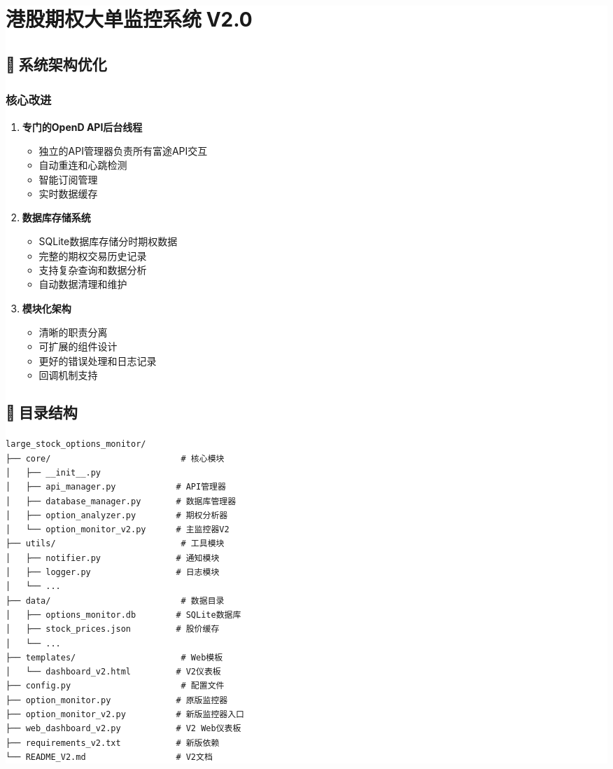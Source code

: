 # 港股期权大单监控系统 V2.0

## 🚀 系统架构优化

### 核心改进

1. **专门的OpenD API后台线程**
   - 独立的API管理器负责所有富途API交互
   - 自动重连和心跳检测
   - 智能订阅管理
   - 实时数据缓存

2. **数据库存储系统**
   - SQLite数据库存储分时期权数据
   - 完整的期权交易历史记录
   - 支持复杂查询和数据分析
   - 自动数据清理和维护

3. **模块化架构**
   - 清晰的职责分离
   - 可扩展的组件设计
   - 更好的错误处理和日志记录
   - 回调机制支持

## 📁 目录结构

```
large_stock_options_monitor/
├── core/                          # 核心模块
│   ├── __init__.py
│   ├── api_manager.py            # API管理器
│   ├── database_manager.py       # 数据库管理器
│   ├── option_analyzer.py        # 期权分析器
│   └── option_monitor_v2.py      # 主监控器V2
├── utils/                         # 工具模块
│   ├── notifier.py               # 通知模块
│   ├── logger.py                 # 日志模块
│   └── ...
├── data/                          # 数据目录
│   ├── options_monitor.db        # SQLite数据库
│   ├── stock_prices.json         # 股价缓存
│   └── ...
├── templates/                     # Web模板
│   └── dashboard_v2.html         # V2仪表板
├── config.py                      # 配置文件
├── option_monitor.py             # 原版监控器
├── option_monitor_v2.py          # 新版监控器入口
├── web_dashboard_v2.py           # V2 Web仪表板
├── requirements_v2.txt           # 新版依赖
└── README_V2.md                  # V2文档
```
